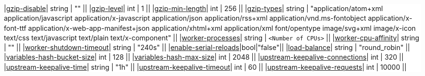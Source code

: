 |[gzip-disable](#gzip-disable)| string       | ""                                                                                                                                                                                                                                                                                                                                                           ||
|[gzip-level](#gzip-level)| int          | 1                                                                                                                                                                                                                                                                                                                                                            ||
|[gzip-min-length](#gzip-min-length)| int          | 256                                                                                                                                                                                                                                                                                                                                                          ||
|[gzip-types](#gzip-types)| string       | "application/atom+xml application/javascript application/x-javascript application/json application/rss+xml application/vnd.ms-fontobject application/x-font-ttf application/x-web-app-manifest+json application/xhtml+xml application/xml font/opentype image/svg+xml image/x-icon text/css text/javascript text/plain text/x-component"                     ||
|[worker-processes](#worker-processes)| string       | `<Number of CPUs>`                                                                                                                                                                                                                                                                                                                                           ||
|[worker-cpu-affinity](#worker-cpu-affinity)| string       | ""                                                                                                                                                                                                                                                                                                                                                           ||
|[worker-shutdown-timeout](#worker-shutdown-timeout)| string       | "240s"                                                                                                                                                                                                                                                                                                                                                       ||
|[enable-serial-reloads](#enable-serial-reloads)|bool|"false"||
|[load-balance](#load-balance)| string       | "round_robin"                                                                                                                                                                                                                                                                                                                                                ||
|[variables-hash-bucket-size](#variables-hash-bucket-size)| int          | 128                                                                                                                                                                                                                                                                                                                                                          ||
|[variables-hash-max-size](#variables-hash-max-size)| int          | 2048                                                                                                                                                                                                                                                                                                                                                         ||
|[upstream-keepalive-connections](#upstream-keepalive-connections)| int          | 320                                                                                                                                                                                                                                                                                                                                                          ||
|[upstream-keepalive-time](#upstream-keepalive-time)| string       | "1h"                                                                                                                                                                                                                                                                                                                                                         ||
|[upstream-keepalive-timeout](#upstream-keepalive-timeout)| int          | 60                                                                                                                                                                                                                                                                                                                                                           ||
|[upstream-keepalive-requests](#upstream-keepalive-requests)| int          | 10000                                                                                                                                                                                                                                                                                                                                                        ||
